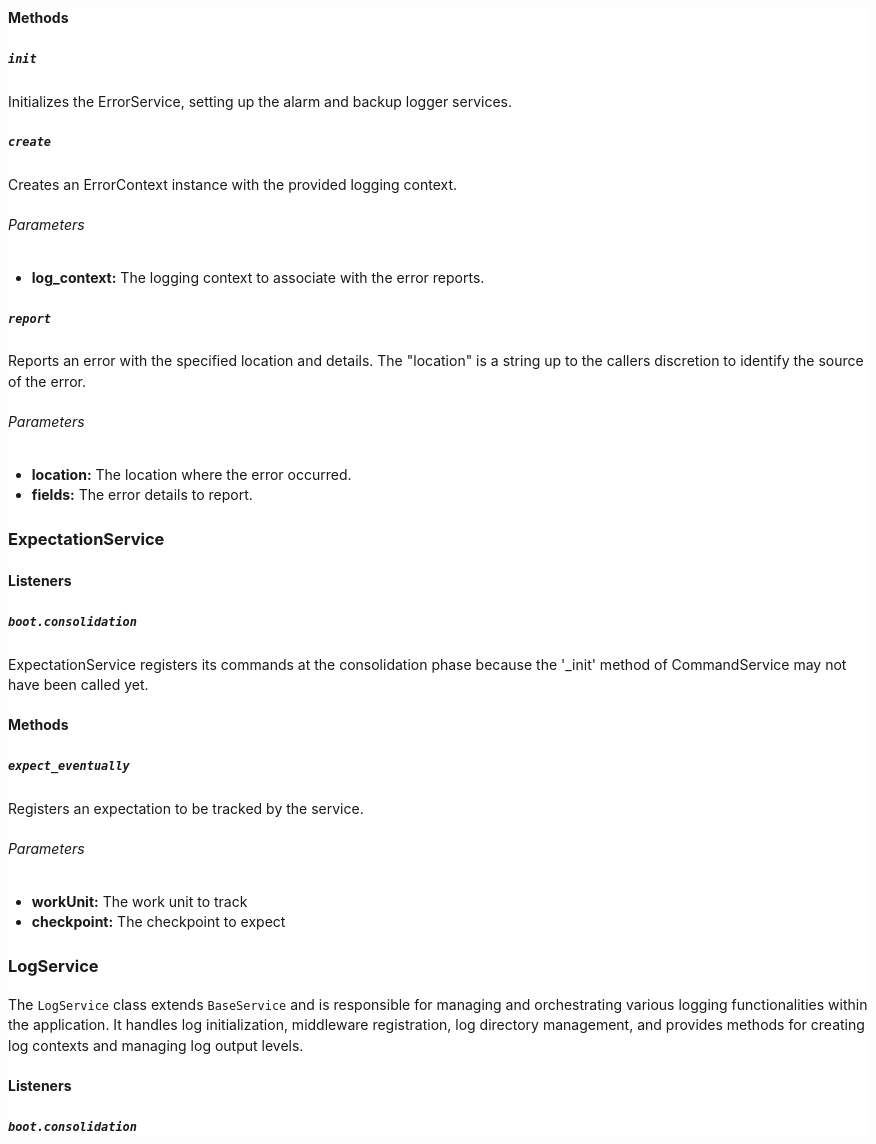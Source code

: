 #### Methods

##### `init`

Initializes the ErrorService, setting up the alarm and backup logger services.

##### `create`

Creates an ErrorContext instance with the provided logging context.

###### Parameters

- **log_context:** The logging context to associate with the error reports.

##### `report`

Reports an error with the specified location and details.
The "location" is a string up to the callers discretion to identify
the source of the error.

###### Parameters

- **location:** The location where the error occurred.
- **fields:** The error details to report.

### ExpectationService



#### Listeners

##### `boot.consolidation`

ExpectationService registers its commands at the consolidation phase because
the '_init' method of CommandService may not have been called yet.

#### Methods

##### `expect_eventually`

Registers an expectation to be tracked by the service.

###### Parameters

- **workUnit:** The work unit to track
- **checkpoint:** The checkpoint to expect

### LogService

The `LogService` class extends `BaseService` and is responsible for managing and 
orchestrating various logging functionalities within the application. It handles 
log initialization, middleware registration, log directory management, and 
provides methods for creating log contexts and managing log output levels.

#### Listeners

##### `boot.consolidation`
